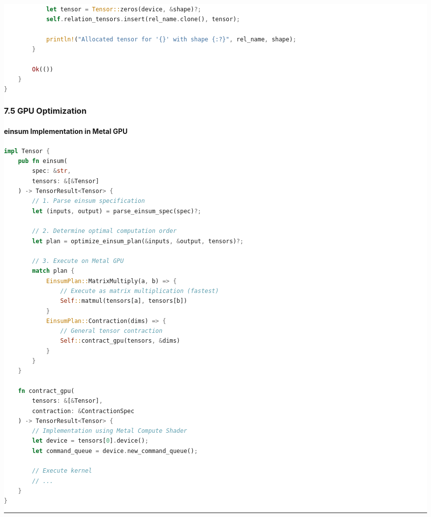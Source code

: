 ```rust
            let tensor = Tensor::zeros(device, &shape)?;
            self.relation_tensors.insert(rel_name.clone(), tensor);

            println!("Allocated tensor for '{}' with shape {:?}", rel_name, shape);
        }

        Ok(())
    }
}
```

### 7.5 GPU Optimization

#### einsum Implementation in Metal GPU

```rust
impl Tensor {
    pub fn einsum(
        spec: &str,
        tensors: &[&Tensor]
    ) -> TensorResult<Tensor> {
        // 1. Parse einsum specification
        let (inputs, output) = parse_einsum_spec(spec)?;

        // 2. Determine optimal computation order
        let plan = optimize_einsum_plan(&inputs, &output, tensors)?;

        // 3. Execute on Metal GPU
        match plan {
            EinsumPlan::MatrixMultiply(a, b) => {
                // Execute as matrix multiplication (fastest)
                Self::matmul(tensors[a], tensors[b])
            }
            EinsumPlan::Contraction(dims) => {
                // General tensor contraction
                Self::contract_gpu(tensors, &dims)
            }
        }
    }

    fn contract_gpu(
        tensors: &[&Tensor],
        contraction: &ContractionSpec
    ) -> TensorResult<Tensor> {
        // Implementation using Metal Compute Shader
        let device = tensors[0].device();
        let command_queue = device.new_command_queue();

        // Execute kernel
        // ...
    }
}
```

---
